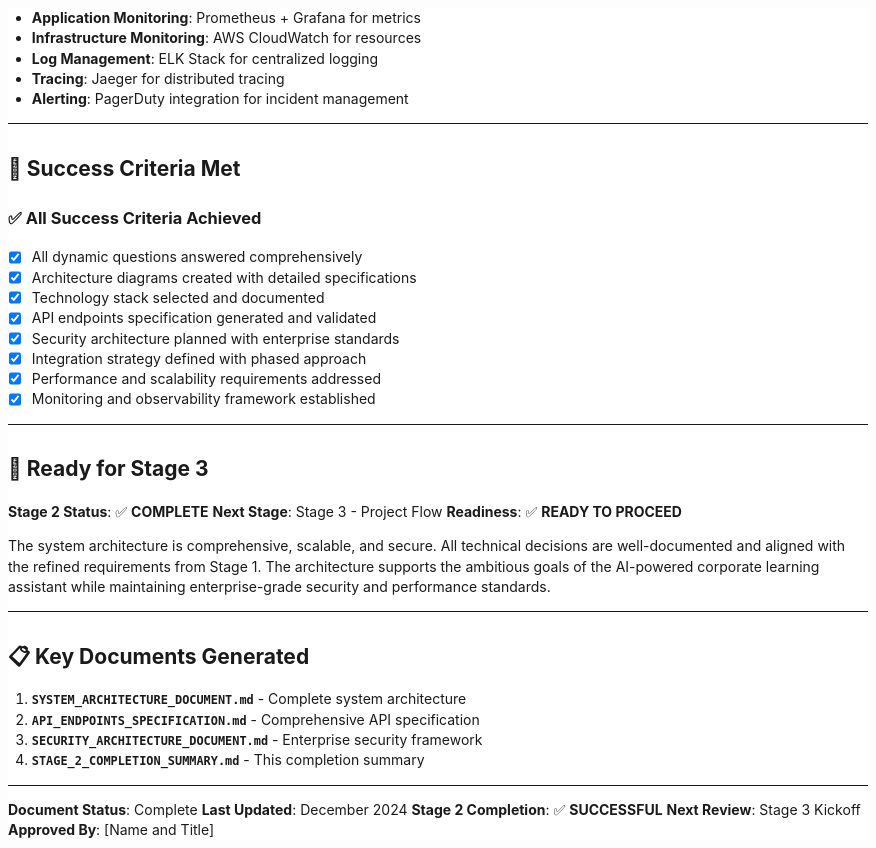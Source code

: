 - **Application Monitoring**: Prometheus + Grafana for metrics
- **Infrastructure Monitoring**: AWS CloudWatch for resources
- **Log Management**: ELK Stack for centralized logging
- **Tracing**: Jaeger for distributed tracing
- **Alerting**: PagerDuty integration for incident management

---

## 🎯 Success Criteria Met

### ✅ All Success Criteria Achieved
- [x] All dynamic questions answered comprehensively
- [x] Architecture diagrams created with detailed specifications
- [x] Technology stack selected and documented
- [x] API endpoints specification generated and validated
- [x] Security architecture planned with enterprise standards
- [x] Integration strategy defined with phased approach
- [x] Performance and scalability requirements addressed
- [x] Monitoring and observability framework established

---

## 🔄 Ready for Stage 3

**Stage 2 Status**: ✅ **COMPLETE**
**Next Stage**: Stage 3 - Project Flow
**Readiness**: ✅ **READY TO PROCEED**

The system architecture is comprehensive, scalable, and secure. All technical decisions are well-documented and aligned with the refined requirements from Stage 1. The architecture supports the ambitious goals of the AI-powered corporate learning assistant while maintaining enterprise-grade security and performance standards.

---

## 📋 Key Documents Generated

1. **`SYSTEM_ARCHITECTURE_DOCUMENT.md`** - Complete system architecture
2. **`API_ENDPOINTS_SPECIFICATION.md`** - Comprehensive API specification
3. **`SECURITY_ARCHITECTURE_DOCUMENT.md`** - Enterprise security framework
4. **`STAGE_2_COMPLETION_SUMMARY.md`** - This completion summary

---

**Document Status**: Complete
**Last Updated**: December 2024
**Stage 2 Completion**: ✅ **SUCCESSFUL**
**Next Review**: Stage 3 Kickoff
**Approved By**: [Name and Title]
